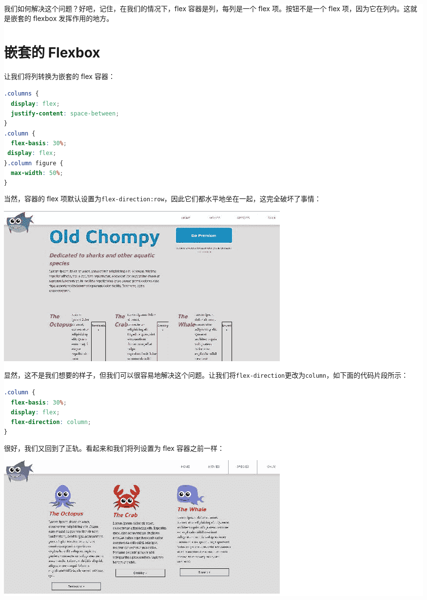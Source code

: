 我们如何解决这个问题？好吧，记住，在我们的情况下，flex 容器是列，每列是一个 flex 项。按钮不是一个 flex 项，因为它在列内。这就是嵌套的 flexbox 发挥作用的地方。

# 嵌套的 Flexbox

让我们将列转换为嵌套的 flex 容器：

```css
.columns {
  display: flex;
  justify-content: space-between;
}
.column {
  flex-basis: 30%;
 display: flex;
}.column figure {
  max-width: 50%;
}
```

当然，容器的 flex 项默认设置为`flex-direction:row`，因此它们都水平地坐在一起，这完全破坏了事情：

![](img/00430.jpeg)

显然，这不是我们想要的样子，但我们可以很容易地解决这个问题。让我们将`flex-direction`更改为`column`，如下面的代码片段所示：

```css
.column {
  flex-basis: 30%;
  display: flex;
  flex-direction: column;
}
```

很好，我们又回到了正轨。看起来和我们将列设置为 flex 容器之前一样：

![](img/00431.jpeg)

